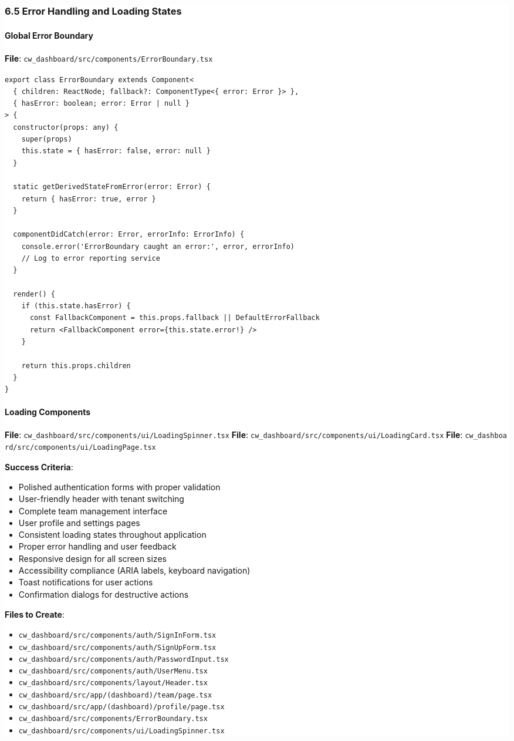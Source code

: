 ### 6.5 Error Handling and Loading States

#### Global Error Boundary
**File**: `cw_dashboard/src/components/ErrorBoundary.tsx`
```tsx
export class ErrorBoundary extends Component<
  { children: ReactNode; fallback?: ComponentType<{ error: Error }> },
  { hasError: boolean; error: Error | null }
> {
  constructor(props: any) {
    super(props)
    this.state = { hasError: false, error: null }
  }
  
  static getDerivedStateFromError(error: Error) {
    return { hasError: true, error }
  }
  
  componentDidCatch(error: Error, errorInfo: ErrorInfo) {
    console.error('ErrorBoundary caught an error:', error, errorInfo)
    // Log to error reporting service
  }
  
  render() {
    if (this.state.hasError) {
      const FallbackComponent = this.props.fallback || DefaultErrorFallback
      return <FallbackComponent error={this.state.error!} />
    }
    
    return this.props.children
  }
}
```

#### Loading Components
**File**: `cw_dashboard/src/components/ui/LoadingSpinner.tsx`
**File**: `cw_dashboard/src/components/ui/LoadingCard.tsx`
**File**: `cw_dashboard/src/components/ui/LoadingPage.tsx`

**Success Criteria**:
- Polished authentication forms with proper validation
- User-friendly header with tenant switching
- Complete team management interface
- User profile and settings pages
- Consistent loading states throughout application
- Proper error handling and user feedback
- Responsive design for all screen sizes
- Accessibility compliance (ARIA labels, keyboard navigation)
- Toast notifications for user actions
- Confirmation dialogs for destructive actions

**Files to Create**:
- `cw_dashboard/src/components/auth/SignInForm.tsx`
- `cw_dashboard/src/components/auth/SignUpForm.tsx`
- `cw_dashboard/src/components/auth/PasswordInput.tsx`
- `cw_dashboard/src/components/auth/UserMenu.tsx`
- `cw_dashboard/src/components/layout/Header.tsx`
- `cw_dashboard/src/app/(dashboard)/team/page.tsx`
- `cw_dashboard/src/app/(dashboard)/profile/page.tsx`
- `cw_dashboard/src/components/ErrorBoundary.tsx`
- `cw_dashboard/src/components/ui/LoadingSpinner.tsx`
